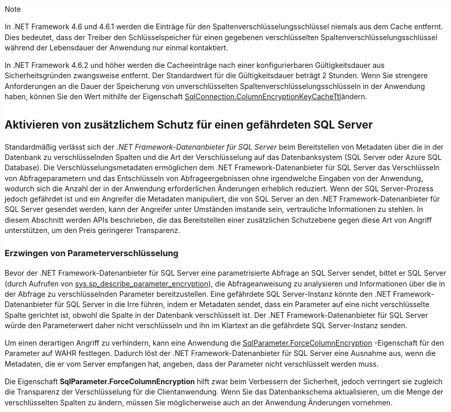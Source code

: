 > [!NOTE]
> In .NET Framework 4.6 und 4.6.1 werden die Einträge für den Spaltenverschlüsselungsschlüssel niemals aus dem Cache entfernt. Dies bedeutet, dass der Treiber den Schlüsselspeicher für einen gegebenen verschlüsselten Spaltenverschlüsselungsschlüssel während der Lebensdauer der Anwendung nur einmal kontaktiert.

In .NET Framework 4.6.2 und höher werden die Cacheeinträge nach einer konfigurierbaren Gültigkeitsdauer aus Sicherheitsgründen zwangsweise entfernt. Der Standardwert für die Gültigkeitsdauer beträgt 2 Stunden. Wenn Sie strengere Anforderungen an die Dauer der Speicherung von unverschlüsselten Spaltenverschlüsselungsschlüsseln in der Anwendung haben, können Sie den Wert mithilfe der Eigenschaft [SqlConnection.ColumnEncryptionKeyCacheTtl](/dotnet/api/system.data.sqlclient.sqlconnection.columnencryptionkeycachettl)ändern. 


## <a name="enabling-additional-protection-for-a-compromised-sql-server"></a>Aktivieren von zusätzlichem Schutz für einen gefährdeten SQL Server

Standardmäßig verlässt sich der *.NET Framework-Datenanbieter für SQL Server* beim Bereitstellen von Metadaten über die in der Datenbank zu verschlüsselnden Spalten und die Art der Verschlüsselung auf das Datenbanksystem (SQL Server oder Azure SQL Database). Die Verschlüsselungsmetadaten ermöglichen dem .NET Framework-Datenanbieter für SQL Server das Verschlüsseln von Abfrageparametern und das Entschlüsseln von Abfrageergebnissen ohne irgendwelche Eingaben von der Anwendung, wodurch sich die Anzahl der in der Anwendung erforderlichen Änderungen erheblich reduziert. Wenn der SQL Server-Prozess jedoch gefährdet ist und ein Angreifer die Metadaten manipuliert, die von SQL Server an den .NET Framework-Datenanbieter für SQL Server gesendet werden, kann der Angreifer unter Umständen imstande sein, vertrauliche Informationen zu stehlen. In diesem Abschnitt werden APIs beschrieben, die das Bereitstellen einer zusätzlichen Schutzebene gegen diese Art von Angriff unterstützen, um den Preis geringerer Transparenz. 

### <a name="forcing-parameter-encryption"></a>Erzwingen von Parameterverschlüsselung 

Bevor der .NET Framework-Datenanbieter für SQL Server eine parametrisierte Abfrage an SQL Server sendet, bittet er SQL Server (durch Aufrufen von [sys.sp_describe_parameter_encryption](../../../relational-databases/system-stored-procedures/sp-describe-parameter-encryption-transact-sql.md)), die Abfrageanweisung zu analysieren und Informationen über die in der Abfrage zu verschlüsselnden Parameter bereitzustellen. Eine gefährdete SQL Server-Instanz könnte den .NET Framework-Datenanbieter für SQL Server in die Irre führen, indem er Metadaten sendet, dass ein Parameter auf eine nicht verschlüsselte Spalte gerichtet ist, obwohl die Spalte in der Datenbank verschlüsselt ist. Der .NET Framework-Datenanbieter für SQL Server würde den Parameterwert daher nicht verschlüsseln und ihn im Klartext an die gefährdete SQL Server-Instanz senden.

Um einen derartigen Angriff zu verhindern, kann eine Anwendung die [SqlParameter.ForceColumnEncryption](/dotnet/api/system.data.sqlclient.sqlparameter.forcecolumnencryption) -Eigenschaft für den Parameter auf WAHR festlegen. Dadurch löst der .NET Framework-Datenanbieter für SQL Server eine Ausnahme aus, wenn die Metadaten, die er vom Server empfangen hat, angeben, dass der Parameter nicht verschlüsselt werden muss.

Die Eigenschaft **SqlParameter.ForceColumnEncryption** hilft zwar beim Verbessern der Sicherheit, jedoch verringert sie zugleich die Transparenz der Verschlüsselung für die Clientanwendung. Wenn Sie das Datenbankschema aktualisieren, um die Menge der verschlüsselten Spalten zu ändern, müssen Sie möglicherweise auch an der Anwendung Änderungen vornehmen.
